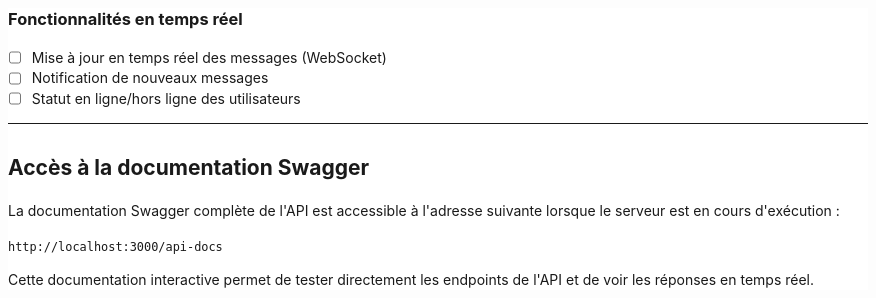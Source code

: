 ### Fonctionnalités en temps réel
- [ ] Mise à jour en temps réel des messages (WebSocket)
- [ ] Notification de nouveaux messages
- [ ] Statut en ligne/hors ligne des utilisateurs

---

## Accès à la documentation Swagger

La documentation Swagger complète de l'API est accessible à l'adresse suivante lorsque le serveur est en cours d'exécution :

```
http://localhost:3000/api-docs
```

Cette documentation interactive permet de tester directement les endpoints de l'API et de voir les réponses en temps réel.
